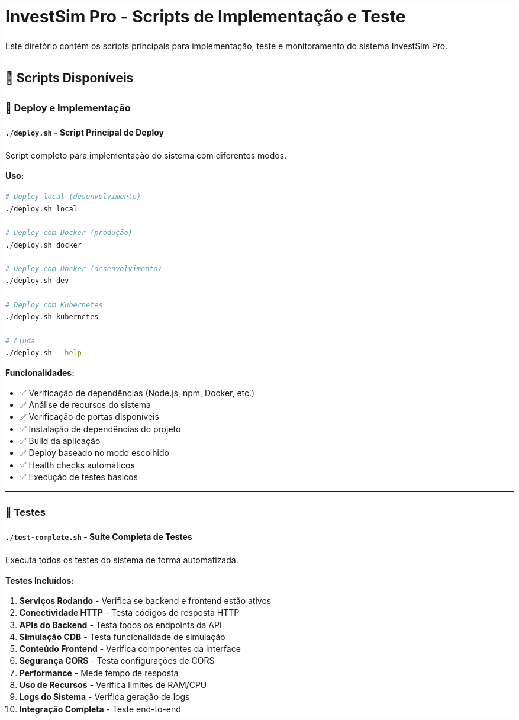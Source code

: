 # InvestSim Pro - Scripts de Implementação e Teste

Este diretório contém os scripts principais para implementação, teste e monitoramento do sistema InvestSim Pro.

## 📜 Scripts Disponíveis

### 🚀 Deploy e Implementação

#### `./deploy.sh` - Script Principal de Deploy
Script completo para implementação do sistema com diferentes modos.

**Uso:**
```bash
# Deploy local (desenvolvimento)
./deploy.sh local

# Deploy com Docker (produção)
./deploy.sh docker

# Deploy com Docker (desenvolvimento)
./deploy.sh dev

# Deploy com Kubernetes
./deploy.sh kubernetes

# Ajuda
./deploy.sh --help
```

**Funcionalidades:**
- ✅ Verificação de dependências (Node.js, npm, Docker, etc.)
- ✅ Análise de recursos do sistema
- ✅ Verificação de portas disponíveis
- ✅ Instalação de dependências do projeto
- ✅ Build da aplicação
- ✅ Deploy baseado no modo escolhido
- ✅ Health checks automáticos
- ✅ Execução de testes básicos

---

### 🧪 Testes

#### `./test-complete.sh` - Suite Completa de Testes
Executa todos os testes do sistema de forma automatizada.

**Testes Incluídos:**
1. **Serviços Rodando** - Verifica se backend e frontend estão ativos
2. **Conectividade HTTP** - Testa códigos de resposta HTTP
3. **APIs do Backend** - Testa todos os endpoints da API
4. **Simulação CDB** - Testa funcionalidade de simulação
5. **Conteúdo Frontend** - Verifica componentes da interface
6. **Segurança CORS** - Testa configurações de CORS
7. **Performance** - Mede tempo de resposta
8. **Uso de Recursos** - Verifica limites de RAM/CPU
9. **Logs do Sistema** - Verifica geração de logs
10. **Integração Completa** - Teste end-to-end
